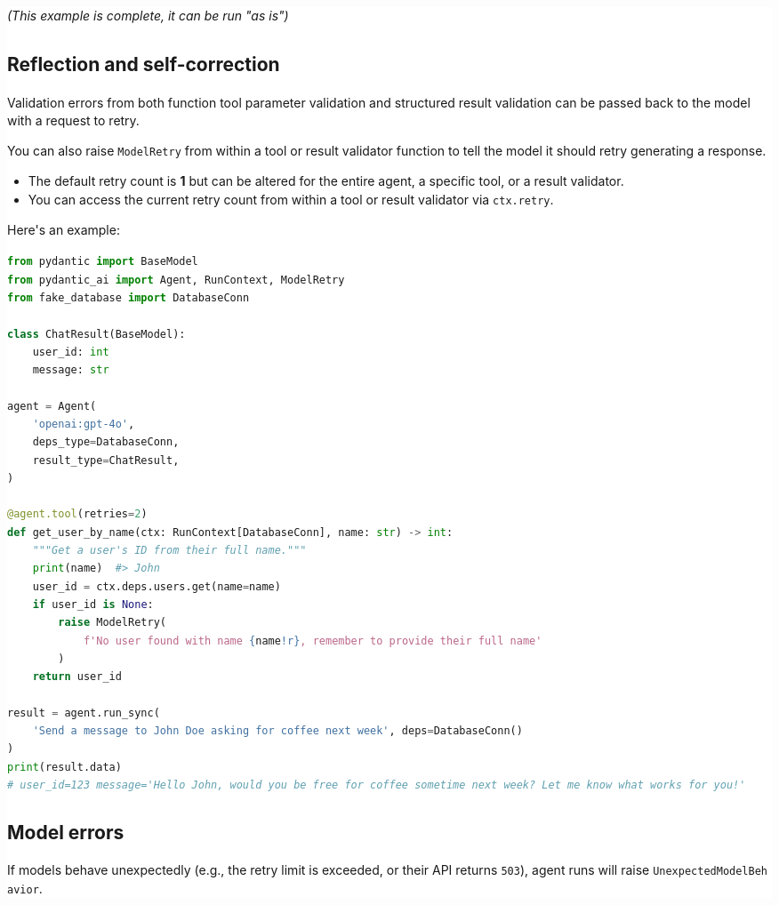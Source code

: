 _(This example is complete, it can be run "as is")_

## Reflection and self-correction

Validation errors from both function tool parameter validation and structured result validation can be passed back to the model with a request to retry.

You can also raise `ModelRetry` from within a tool or result validator function to tell the model it should retry generating a response.

- The default retry count is **1** but can be altered for the entire agent, a specific tool, or a result validator.
- You can access the current retry count from within a tool or result validator via `ctx.retry`.

Here's an example:

```python
from pydantic import BaseModel
from pydantic_ai import Agent, RunContext, ModelRetry
from fake_database import DatabaseConn

class ChatResult(BaseModel):
    user_id: int
    message: str

agent = Agent(
    'openai:gpt-4o',
    deps_type=DatabaseConn,
    result_type=ChatResult,
)

@agent.tool(retries=2)
def get_user_by_name(ctx: RunContext[DatabaseConn], name: str) -> int:
    """Get a user's ID from their full name."""
    print(name)  #> John
    user_id = ctx.deps.users.get(name=name)
    if user_id is None:
        raise ModelRetry(
            f'No user found with name {name!r}, remember to provide their full name'
        )
    return user_id

result = agent.run_sync(
    'Send a message to John Doe asking for coffee next week', deps=DatabaseConn()
)
print(result.data)
# user_id=123 message='Hello John, would you be free for coffee sometime next week? Let me know what works for you!'
```

## Model errors

If models behave unexpectedly (e.g., the retry limit is exceeded, or their API returns `503`), agent runs will raise `UnexpectedModelBehavior`.
